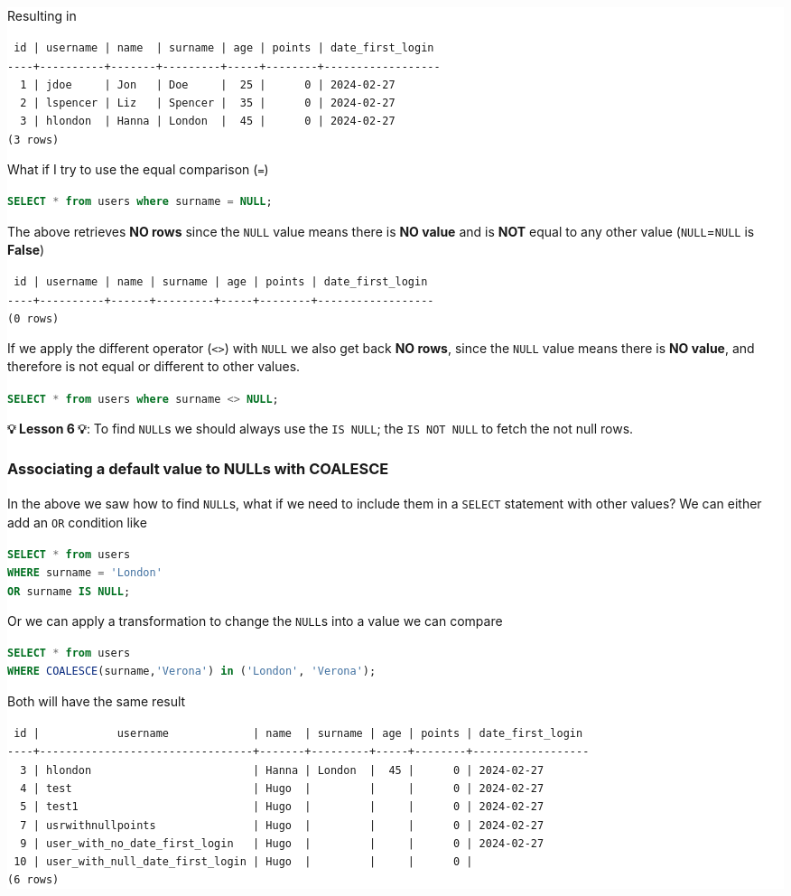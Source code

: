 Resulting in

```
 id | username | name  | surname | age | points | date_first_login 
----+----------+-------+---------+-----+--------+------------------
  1 | jdoe     | Jon   | Doe     |  25 |      0 | 2024-02-27
  2 | lspencer | Liz   | Spencer |  35 |      0 | 2024-02-27
  3 | hlondon  | Hanna | London  |  45 |      0 | 2024-02-27
(3 rows)
```

What if I try to use the equal comparison (`=`)

```sql
SELECT * from users where surname = NULL;
```

The above retrieves **NO rows** since the `NULL` value means there is **NO value** and is **NOT** equal to any other value (`NULL`=`NULL` is **False**)

```
 id | username | name | surname | age | points | date_first_login 
----+----------+------+---------+-----+--------+------------------
(0 rows)
```

If we apply the different operator (`<>`) with `NULL` we also get back **NO rows**, since the `NULL` value means there is **NO value**, and therefore is not equal or different to other values.

```sql
SELECT * from users where surname <> NULL;
```

**💡 Lesson 6 💡**: To find `NULL`s we should always use the `IS NULL`; the `IS NOT NULL` to fetch the not null rows.

### Associating a default value to NULLs with COALESCE

In the above we saw how to find `NULL`s, what if we need to include them in a `SELECT` statement with other values? We can either add an `OR` condition like

```sql
SELECT * from users 
WHERE surname = 'London' 
OR surname IS NULL;
```

Or we can apply a transformation to change the `NULL`s into a value we can compare

```sql
SELECT * from users 
WHERE COALESCE(surname,'Verona') in ('London', 'Verona');
```

Both will have the same result

```
 id |            username             | name  | surname | age | points | date_first_login 
----+---------------------------------+-------+---------+-----+--------+------------------
  3 | hlondon                         | Hanna | London  |  45 |      0 | 2024-02-27
  4 | test                            | Hugo  |         |     |      0 | 2024-02-27
  5 | test1                           | Hugo  |         |     |      0 | 2024-02-27
  7 | usrwithnullpoints               | Hugo  |         |     |      0 | 2024-02-27
  9 | user_with_no_date_first_login   | Hugo  |         |     |      0 | 2024-02-27
 10 | user_with_null_date_first_login | Hugo  |         |     |      0 | 
(6 rows)
```
